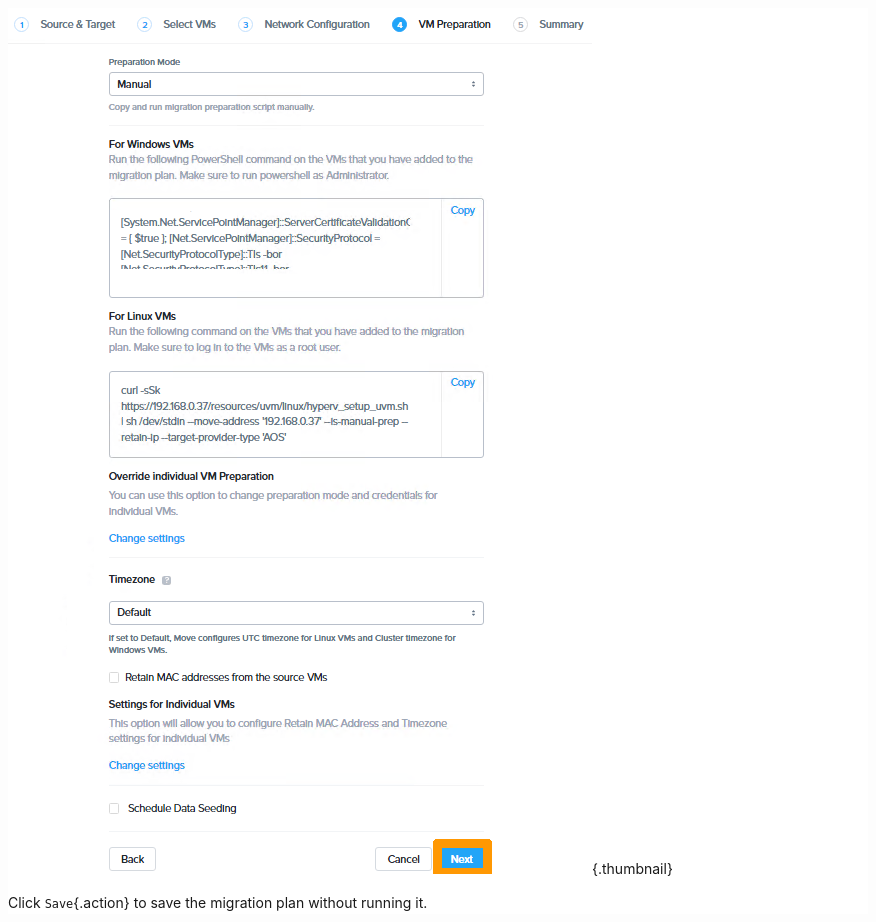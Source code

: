 ![CreateMigrationPLan 06](images/CreateMigrationPlan06.PNG){.thumbnail}

Click `Save`{.action} to save the migration plan without running it.
